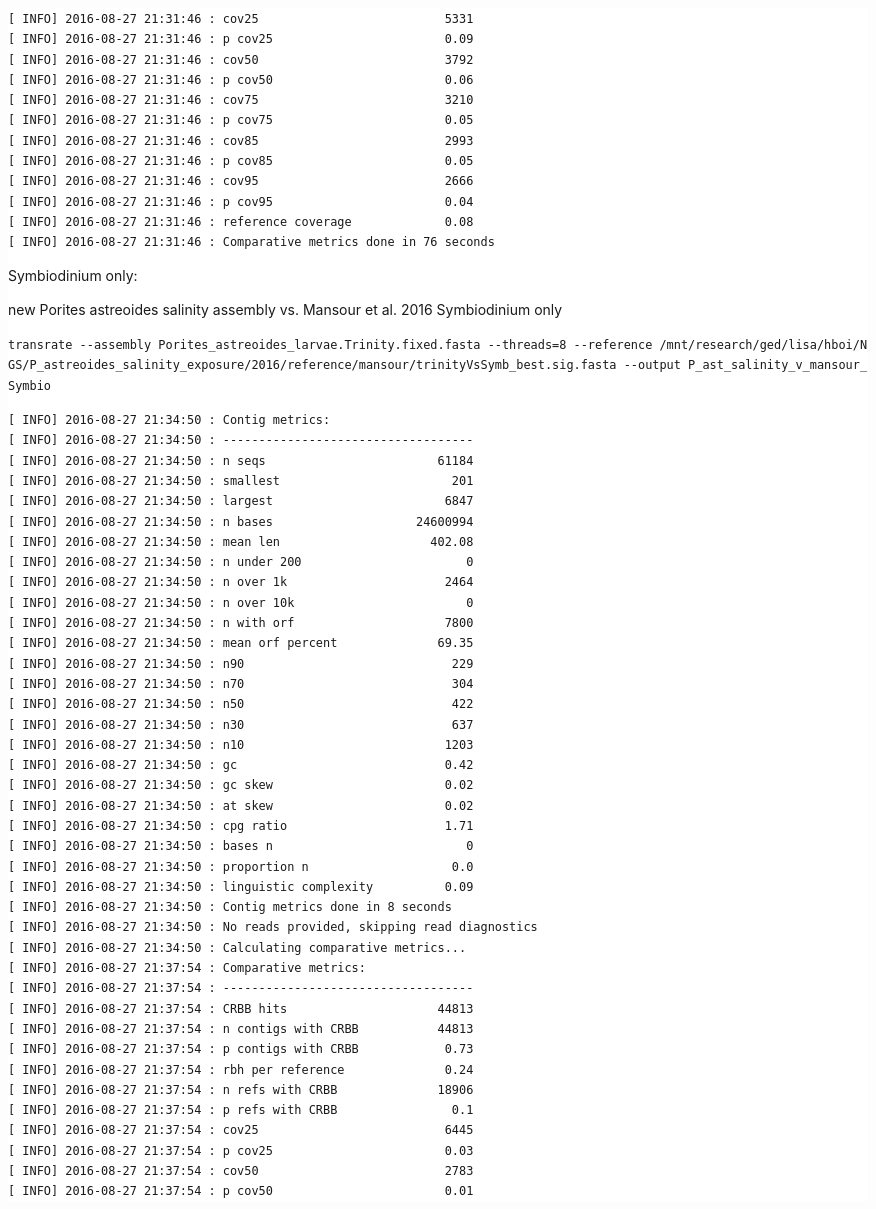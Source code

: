 ```
[ INFO] 2016-08-27 21:31:46 : cov25                          5331
[ INFO] 2016-08-27 21:31:46 : p cov25                        0.09
[ INFO] 2016-08-27 21:31:46 : cov50                          3792
[ INFO] 2016-08-27 21:31:46 : p cov50                        0.06
[ INFO] 2016-08-27 21:31:46 : cov75                          3210
[ INFO] 2016-08-27 21:31:46 : p cov75                        0.05
[ INFO] 2016-08-27 21:31:46 : cov85                          2993
[ INFO] 2016-08-27 21:31:46 : p cov85                        0.05
[ INFO] 2016-08-27 21:31:46 : cov95                          2666
[ INFO] 2016-08-27 21:31:46 : p cov95                        0.04
[ INFO] 2016-08-27 21:31:46 : reference coverage             0.08
[ INFO] 2016-08-27 21:31:46 : Comparative metrics done in 76 seconds
```

Symbiodinium only:


new Porites astreoides salinity assembly vs. Mansour et al. 2016 Symbiodinium only


```
transrate --assembly Porites_astreoides_larvae.Trinity.fixed.fasta --threads=8 --reference /mnt/research/ged/lisa/hboi/NGS/P_astreoides_salinity_exposure/2016/reference/mansour/trinityVsSymb_best.sig.fasta --output P_ast_salinity_v_mansour_Symbio
```

```
[ INFO] 2016-08-27 21:34:50 : Contig metrics:
[ INFO] 2016-08-27 21:34:50 : -----------------------------------
[ INFO] 2016-08-27 21:34:50 : n seqs                        61184
[ INFO] 2016-08-27 21:34:50 : smallest                        201
[ INFO] 2016-08-27 21:34:50 : largest                        6847
[ INFO] 2016-08-27 21:34:50 : n bases                    24600994
[ INFO] 2016-08-27 21:34:50 : mean len                     402.08
[ INFO] 2016-08-27 21:34:50 : n under 200                       0
[ INFO] 2016-08-27 21:34:50 : n over 1k                      2464
[ INFO] 2016-08-27 21:34:50 : n over 10k                        0
[ INFO] 2016-08-27 21:34:50 : n with orf                     7800
[ INFO] 2016-08-27 21:34:50 : mean orf percent              69.35
[ INFO] 2016-08-27 21:34:50 : n90                             229
[ INFO] 2016-08-27 21:34:50 : n70                             304
[ INFO] 2016-08-27 21:34:50 : n50                             422
[ INFO] 2016-08-27 21:34:50 : n30                             637
[ INFO] 2016-08-27 21:34:50 : n10                            1203
[ INFO] 2016-08-27 21:34:50 : gc                             0.42
[ INFO] 2016-08-27 21:34:50 : gc skew                        0.02
[ INFO] 2016-08-27 21:34:50 : at skew                        0.02
[ INFO] 2016-08-27 21:34:50 : cpg ratio                      1.71
[ INFO] 2016-08-27 21:34:50 : bases n                           0
[ INFO] 2016-08-27 21:34:50 : proportion n                    0.0
[ INFO] 2016-08-27 21:34:50 : linguistic complexity          0.09
[ INFO] 2016-08-27 21:34:50 : Contig metrics done in 8 seconds
[ INFO] 2016-08-27 21:34:50 : No reads provided, skipping read diagnostics
[ INFO] 2016-08-27 21:34:50 : Calculating comparative metrics...
[ INFO] 2016-08-27 21:37:54 : Comparative metrics:
[ INFO] 2016-08-27 21:37:54 : -----------------------------------
[ INFO] 2016-08-27 21:37:54 : CRBB hits                     44813
[ INFO] 2016-08-27 21:37:54 : n contigs with CRBB           44813
[ INFO] 2016-08-27 21:37:54 : p contigs with CRBB            0.73
[ INFO] 2016-08-27 21:37:54 : rbh per reference              0.24
[ INFO] 2016-08-27 21:37:54 : n refs with CRBB              18906
[ INFO] 2016-08-27 21:37:54 : p refs with CRBB                0.1
[ INFO] 2016-08-27 21:37:54 : cov25                          6445
[ INFO] 2016-08-27 21:37:54 : p cov25                        0.03
[ INFO] 2016-08-27 21:37:54 : cov50                          2783
[ INFO] 2016-08-27 21:37:54 : p cov50                        0.01
```